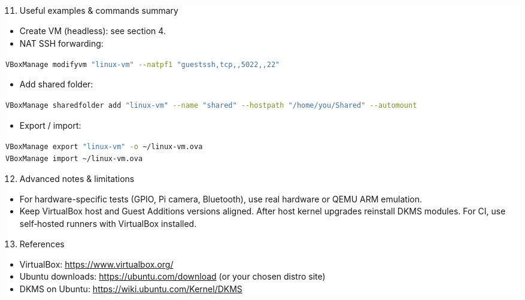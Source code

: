 11. Useful examples & commands summary
- Create VM (headless): see section 4.  
- NAT SSH forwarding:
```bash
VBoxManage modifyvm "linux-vm" --natpf1 "guestssh,tcp,,5022,,22"
```
- Add shared folder:
```bash
VBoxManage sharedfolder add "linux-vm" --name "shared" --hostpath "/home/you/Shared" --automount
```
- Export / import:
```bash
VBoxManage export "linux-vm" -o ~/linux-vm.ova
VBoxManage import ~/linux-vm.ova
```

12. Advanced notes & limitations
- For hardware-specific tests (GPIO, Pi camera, Bluetooth), use real hardware or QEMU ARM emulation.  
- Keep VirtualBox host and Guest Additions versions aligned. After host kernel upgrades reinstall DKMS modules. For CI, use self‑hosted runners with VirtualBox installed.

13. References
- VirtualBox: https://www.virtualbox.org/  
- Ubuntu downloads: https://ubuntu.com/download (or your chosen distro site)  
- DKMS on Ubuntu: https://wiki.ubuntu.com/Kernel/DKMS
